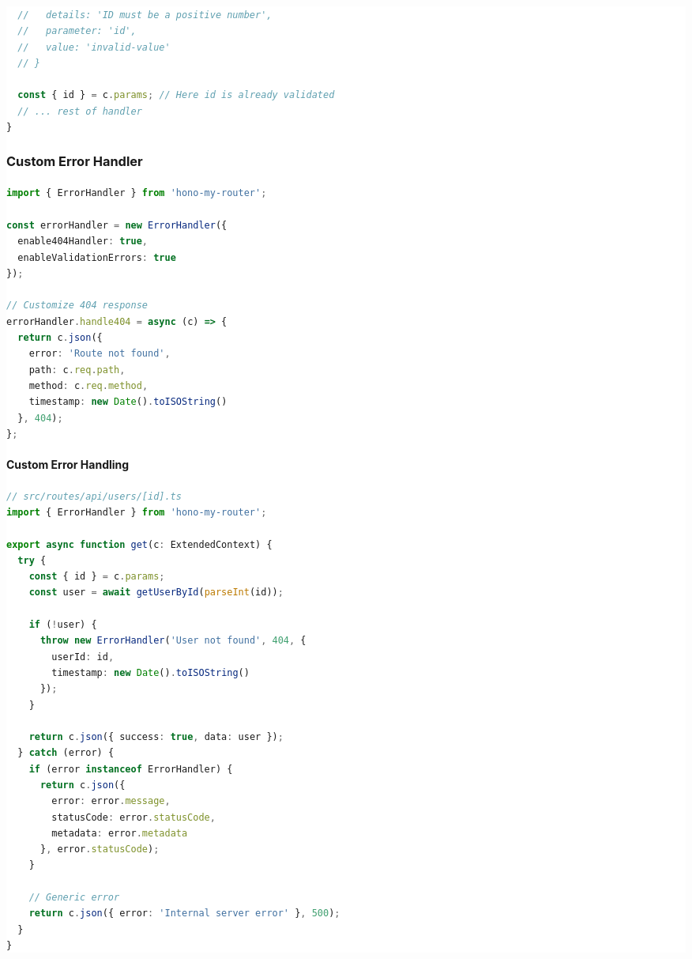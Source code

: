 ```typescript
  //   details: 'ID must be a positive number',
  //   parameter: 'id',
  //   value: 'invalid-value'
  // }
  
  const { id } = c.params; // Here id is already validated
  // ... rest of handler
}
```

### Custom Error Handler

```typescript
import { ErrorHandler } from 'hono-my-router';

const errorHandler = new ErrorHandler({
  enable404Handler: true,
  enableValidationErrors: true
});

// Customize 404 response
errorHandler.handle404 = async (c) => {
  return c.json({
    error: 'Route not found',
    path: c.req.path,
    method: c.req.method,
    timestamp: new Date().toISOString()
  }, 404);
};
```

#### Custom Error Handling
```typescript
// src/routes/api/users/[id].ts
import { ErrorHandler } from 'hono-my-router';

export async function get(c: ExtendedContext) {
  try {
    const { id } = c.params;
    const user = await getUserById(parseInt(id));
    
    if (!user) {
      throw new ErrorHandler('User not found', 404, {
        userId: id,
        timestamp: new Date().toISOString()
      });
    }
    
    return c.json({ success: true, data: user });
  } catch (error) {
    if (error instanceof ErrorHandler) {
      return c.json({
        error: error.message,
        statusCode: error.statusCode,
        metadata: error.metadata
      }, error.statusCode);
    }
    
    // Generic error
    return c.json({ error: 'Internal server error' }, 500);
  }
}
```
